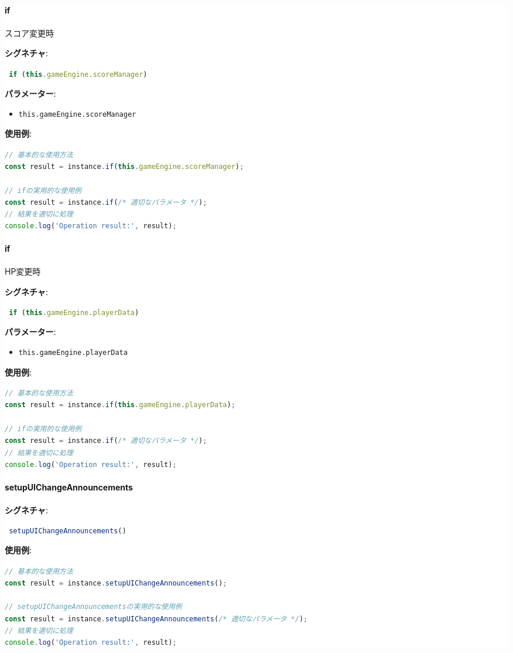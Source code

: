#### if

スコア変更時

**シグネチャ**:
```javascript
 if (this.gameEngine.scoreManager)
```

**パラメーター**:
- `this.gameEngine.scoreManager`

**使用例**:
```javascript
// 基本的な使用方法
const result = instance.if(this.gameEngine.scoreManager);

// ifの実用的な使用例
const result = instance.if(/* 適切なパラメータ */);
// 結果を適切に処理
console.log('Operation result:', result);
```

#### if

HP変更時

**シグネチャ**:
```javascript
 if (this.gameEngine.playerData)
```

**パラメーター**:
- `this.gameEngine.playerData`

**使用例**:
```javascript
// 基本的な使用方法
const result = instance.if(this.gameEngine.playerData);

// ifの実用的な使用例
const result = instance.if(/* 適切なパラメータ */);
// 結果を適切に処理
console.log('Operation result:', result);
```

#### setupUIChangeAnnouncements

**シグネチャ**:
```javascript
 setupUIChangeAnnouncements()
```

**使用例**:
```javascript
// 基本的な使用方法
const result = instance.setupUIChangeAnnouncements();

// setupUIChangeAnnouncementsの実用的な使用例
const result = instance.setupUIChangeAnnouncements(/* 適切なパラメータ */);
// 結果を適切に処理
console.log('Operation result:', result);
```
